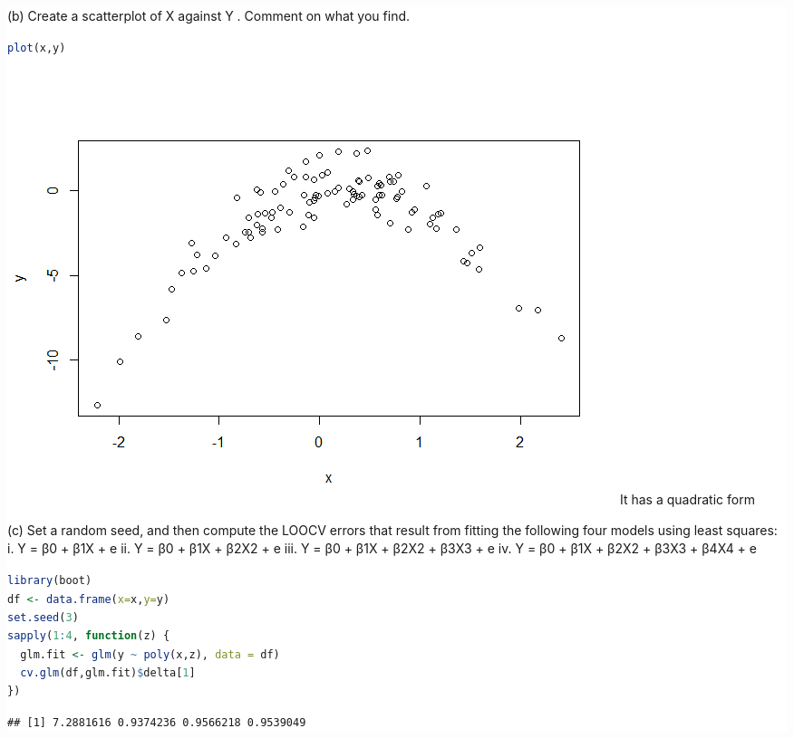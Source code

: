   (b) Create a scatterplot of X against Y . Comment on what you find.
  

```r
plot(x,y)
```

![](2018_02_06_files/figure-html/unnamed-chunk-15-1.png)
It has a quadratic form

  (c) Set a random seed, and then compute the LOOCV errors that result from fitting the following four models using least squares:
    i. Y = β0 + β1X + e
    ii. Y = β0 + β1X + β2X2 + e
    iii. Y = β0 + β1X + β2X2 + β3X3 + e
    iv. Y = β0 + β1X + β2X2 + β3X3 + β4X4 + e
    

```r
library(boot)
df <- data.frame(x=x,y=y)
set.seed(3)
sapply(1:4, function(z) {
  glm.fit <- glm(y ~ poly(x,z), data = df)
  cv.glm(df,glm.fit)$delta[1]
})
```

```
## [1] 7.2881616 0.9374236 0.9566218 0.9539049
```

